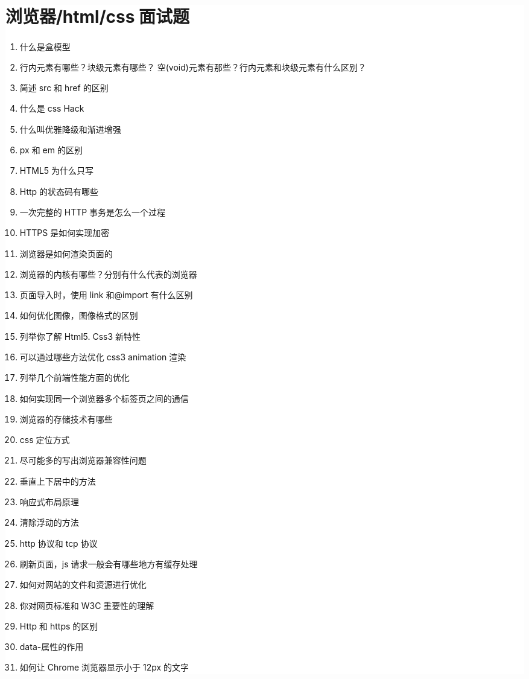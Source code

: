 # 浏览器/html/css 面试题

1. 什么是盒模型

2. 行内元素有哪些？块级元素有哪些？ 空(void)元素有那些？行内元素和块级元素有什么区别？

3. 简述 src 和 href 的区别

4. 什么是 css Hack

5. 什么叫优雅降级和渐进增强

6. px 和 em 的区别

7. HTML5 为什么只写

8. Http 的状态码有哪些

9. 一次完整的 HTTP 事务是怎么一个过程

10. HTTPS 是如何实现加密

11. 浏览器是如何渲染页面的

12. 浏览器的内核有哪些？分别有什么代表的浏览器

13. 页面导入时，使用 link 和@import 有什么区别

14. 如何优化图像，图像格式的区别

15. 列举你了解 Html5. Css3 新特性

16. 可以通过哪些方法优化 css3 animation 渲染

17. 列举几个前端性能方面的优化

18. 如何实现同一个浏览器多个标签页之间的通信

19. 浏览器的存储技术有哪些

20. css 定位方式

21. 尽可能多的写出浏览器兼容性问题

22. 垂直上下居中的方法

23. 响应式布局原理

24. 清除浮动的方法

25. http 协议和 tcp 协议

26. 刷新页面，js 请求一般会有哪些地方有缓存处理

27. 如何对网站的文件和资源进行优化

28. 你对网页标准和 W3C 重要性的理解

29. Http 和 https 的区别

30. data-属性的作用

31. 如何让 Chrome 浏览器显示小于 12px 的文字
